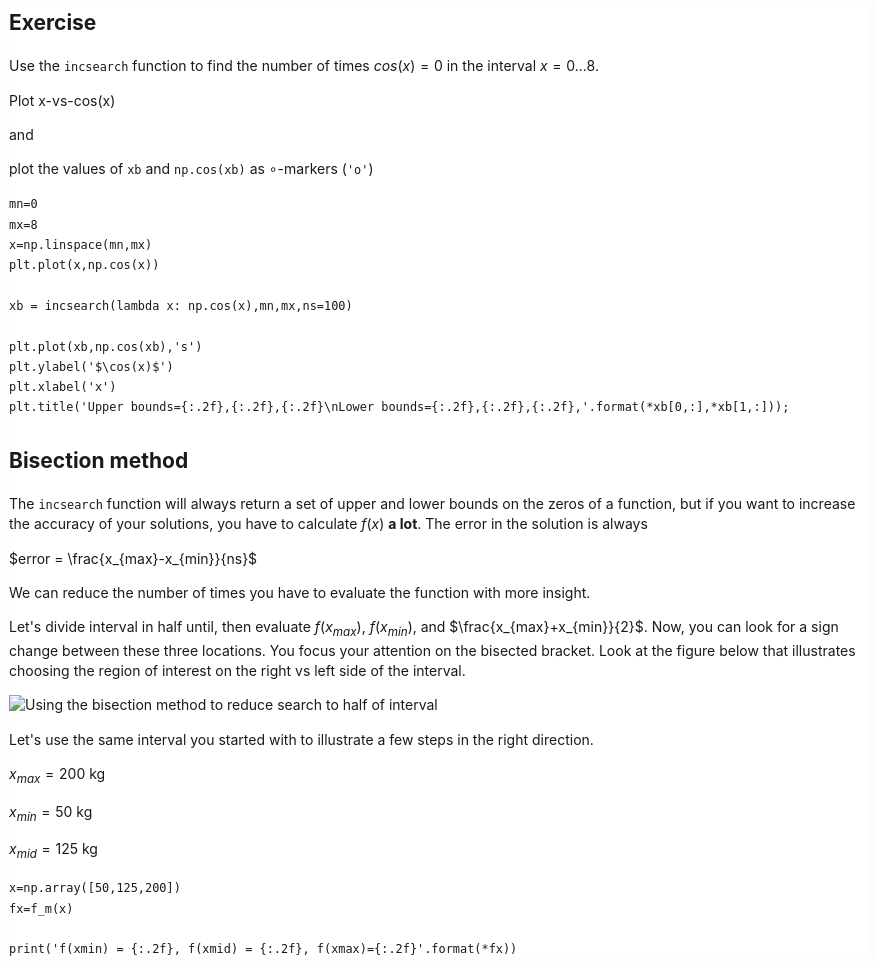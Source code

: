 ## Exercise 

Use the `incsearch` function to find the number of times $cos(x)=0$ in the interval $x=0...8$.

Plot x-vs-cos(x)

and 

plot the values of `xb` and `np.cos(xb)` as $\circ$-markers (`'o'`)

```{code-cell} ipython3
mn=0
mx=8
x=np.linspace(mn,mx)
plt.plot(x,np.cos(x))

xb = incsearch(lambda x: np.cos(x),mn,mx,ns=100)

plt.plot(xb,np.cos(xb),'s')
plt.ylabel('$\cos(x)$')
plt.xlabel('x')
plt.title('Upper bounds={:.2f},{:.2f},{:.2f}\nLower bounds={:.2f},{:.2f},{:.2f},'.format(*xb[0,:],*xb[1,:]));
```

## Bisection method

The `incsearch` function will always return a set of upper and lower bounds on the zeros of a function, but if you want to increase the accuracy of your solutions, you have to calculate $f(x)$ __a lot__. The error in the solution is always 

$error = \frac{x_{max}-x_{min}}{ns}$

We can reduce the number of times you have to evaluate the function with more insight. 

Let's divide interval in half until, then evaluate $f(x_{max})$, $f(x_{min})$,  and $\frac{x_{max}+x_{min}}{2}$. Now, you can look for a sign change between these three locations. You focus your attention on the bisected bracket. Look at the figure below that illustrates choosing the region of interest on the right vs left side of the interval.

![Using the bisection method to reduce search to half of interval](../images/bisection.png)

Let's use the same interval you started with to illustrate a few steps in the right direction. 

$x_{max}=200$ kg

$x_{min}=50$ kg

$x_{mid}=125$ kg

```{code-cell} ipython3
x=np.array([50,125,200])
fx=f_m(x)

print('f(xmin) = {:.2f}, f(xmid) = {:.2f}, f(xmax)={:.2f}'.format(*fx))
```
